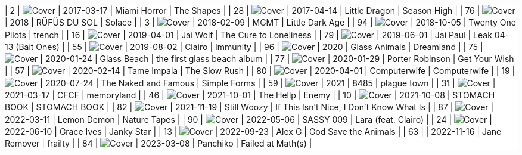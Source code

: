 | 2 | ![Cover](https://i.discogs.com/d_aMmWJ-Hi2_sjvGEJpOz_sRtr-zVJG7JFxP1U8r868/rs:fit/g:sm/q:40/h:150/w:150/czM6Ly9kaXNjb2dz/LWRhdGFiYXNlLWlt/YWdlcy9SLTk5OTM1/MTgtMTQ4OTgzMzEw/Mi0xMDU5LmpwZWc.jpeg) | 2017-03-17 | Miami Horror | The Shapes |
| 28 | ![Cover](https://i.discogs.com/Cd5LbtU2r0tZYENeBcvn90YYpFgYb2fRXNw3W8TDlEI/rs:fit/g:sm/q:40/h:150/w:150/czM6Ly9kaXNjb2dz/LWRhdGFiYXNlLWlt/YWdlcy9SLTEwMTMw/ODA1LTE1MjAwMDE3/ODQtNjQ1MS5qcGVn.jpeg) | 2017-04-14 | Little Dragon | Season High |
| 76 | ![Cover](https://i.discogs.com/PZKqQl0KFDIxTfZwBOLM9IsJwVo52i0xad0GFRT_wa0/rs:fit/g:sm/q:40/h:150/w:150/czM6Ly9kaXNjb2dz/LWRhdGFiYXNlLWlt/YWdlcy9SLTI3NTA5/ODQ0LTE2ODc4ODcy/NzAtOTQ4OS5qcGVn.jpeg) | 2018 | RÜFÜS DU SOL | Solace |
| 3 | ![Cover](https://i.discogs.com/hOz-Wq9yDDlEIeL39kbYds2W51lpihL1S6EtvLRFsTI/rs:fit/g:sm/q:40/h:150/w:150/czM6Ly9kaXNjb2dz/LWRhdGFiYXNlLWlt/YWdlcy9SLTExNTIy/OTcxLTE1NzIwNzg1/MTktNTEwOC5qcGVn.jpeg) | 2018-02-09 | MGMT | Little Dark Age |
| 94 | ![Cover](https://i.discogs.com/fI4ezBjcVIjSuM4Apt272BB496_odC9E_OXFEiaTYpM/rs:fit/g:sm/q:40/h:150/w:150/czM6Ly9kaXNjb2dz/LWRhdGFiYXNlLWlt/YWdlcy9SLTEyNTky/NTU2LTE1Mzg5NjQ5/NjctODI5OC5qcGVn.jpeg) | 2018-10-05 | Twenty One Pilots | trench |
| 16 | ![Cover](https://i.discogs.com/Fz_SjPhh2EtP-p_cdslJPepxyuDGj5EqOJRx4W7rrs8/rs:fit/g:sm/q:40/h:150/w:150/czM6Ly9kaXNjb2dz/LWRhdGFiYXNlLWlt/YWdlcy9SLTEzNDM1/Mjk3LTE1NjEyMjM1/MjAtNTUwOC5qcGVn.jpeg) | 2019-04-01 | Jai Wolf | The Cure to Loneliness |
| 79 | ![Cover](https://i.discogs.com/ocNIFKM-oJcSQYK5HyIy8TCof0SU_S9EqFnn4nLO780/rs:fit/g:sm/q:40/h:150/w:150/czM6Ly9kaXNjb2dz/LWRhdGFiYXNlLWlt/YWdlcy9SLTEzNzEx/NDI4LTE1NTk1Mjk0/NzQtMTM1Ny5qcGVn.jpeg) | 2019-06-01 | Jai Paul | Leak 04-13 (Bait Ones) |
| 55 | ![Cover](https://i.discogs.com/YRzCuUJs5hUnaLW3ViTKIddD0Op_B-0wLXCrR9X6mKc/rs:fit/g:sm/q:40/h:150/w:150/czM6Ly9kaXNjb2dz/LWRhdGFiYXNlLWlt/YWdlcy9SLTEzODgx/NTc5LTE1NjMyMTYy/NzQtOTg1Ny5qcGVn.jpeg) | 2019-08-02 | Clairo | Immunity |
| 96 | ![Cover](https://i.discogs.com/rB9Ya530rPdw5wm3NTVVe1Ac2qyNx7WC_u3ahBP5-Og/rs:fit/g:sm/q:40/h:150/w:150/czM6Ly9kaXNjb2dz/LWRhdGFiYXNlLWlt/YWdlcy9SLTE1Mzc0/MTc0LTE1OTA1MDE0/NTktOTkwOC5qcGVn.jpeg) | 2020 | Glass Animals | Dreamland |
| 75 | ![Cover](https://i.discogs.com/8EThDoL7QDG_qaa9WtkzAQzv0Bx9311pP_YX0z9hT2w/rs:fit/g:sm/q:40/h:150/w:150/czM6Ly9kaXNjb2dz/LWRhdGFiYXNlLWlt/YWdlcy9SLTIyNjkz/OTczLTE2NTQ3OTA1/MzktNjM3NC5wbmc.jpeg) | 2020-01-24 | Glass Beach | the first glass beach album |
| 77 | ![Cover](https://i.discogs.com/49-1ZawPlqz7Y9blB8OUXPT9iWZwTdBTJWG8hZ4nE_g/rs:fit/g:sm/q:40/h:150/w:150/czM6Ly9kaXNjb2dz/LWRhdGFiYXNlLWlt/YWdlcy9SLTE0NzI3/MjM5LTE1ODA0MTMw/NTItNjAwMS5wbmc.jpeg) | 2020-01-29 | Porter Robinson | Get Your Wish |
| 57 | ![Cover](https://i.discogs.com/9YRh3s3mhnxhS1Zd11IsL46Io7DpRqpAyfNl5BQHFQM/rs:fit/g:sm/q:40/h:150/w:150/czM6Ly9kaXNjb2dz/LWRhdGFiYXNlLWlt/YWdlcy9SLTE0NzYx/ODQ0LTE2NjA5MDk3/MTYtOTk2NS5qcGVn.jpeg) | 2020-02-14 | Tame Impala | The Slow Rush |
| 80 | ![Cover](https://i.discogs.com/1AkIdIh82UQAJYVfehCxgvsY6wvnhpL2UoM2jyP3qm4/rs:fit/g:sm/q:40/h:150/w:150/czM6Ly9kaXNjb2dz/LWRhdGFiYXNlLWlt/YWdlcy9SLTIyNDkx/NjExLTE2ODczODgw/NTAtMjE4Ny5wbmc.jpeg) | 2020-04-01 | Computerwife | Computerwife |
| 19 | ![Cover](https://i.discogs.com/UXDMu7FinAZxWy38e4AprP15un6s8wc64v967-DL_3E/rs:fit/g:sm/q:40/h:150/w:150/czM6Ly9kaXNjb2dz/LWRhdGFiYXNlLWlt/YWdlcy9SLTE5Njc3/MjUwLTE2Mjc2NDIx/NDYtNTk1MC5qcGVn.jpeg) | 2020-07-24 | The Naked and Famous | Simple Forms |
| 59 | ![Cover](https://i.discogs.com/49zMrtSPnnHqNv2TSj4NkiVxmcHTnoERwazgTaQST5w/rs:fit/g:sm/q:40/h:150/w:150/czM6Ly9kaXNjb2dz/LWRhdGFiYXNlLWlt/YWdlcy9SLTE5MTQ1/NzUyLTE2MjY0NjI0/NDgtOTY1NC5qcGVn.jpeg) | 2021 | 8485 | plague town |
| 31 | ![Cover](https://lastfm.freetls.fastly.net/i/u/34s/f12efb57bf2825d569073d798533dd05.png) | 2021-03-17 | CFCF | memoryland |
| 46 | ![Cover](https://i.discogs.com/LQcxwrUGZJ5Oy4aek7Lt7OuABfILeOsfcbBRvYkGBYo/rs:fit/g:sm/q:40/h:150/w:150/czM6Ly9kaXNjb2dz/LWRhdGFiYXNlLWlt/YWdlcy9SLTI2OTk5/MTQyLTE2ODM0MjQx/ODYtMjc1NS5qcGVn.jpeg) | 2021-10-01 | The Hellp | Enemy |
| 10 | ![Cover](https://i.discogs.com/MuGTdY6hIWammJ390FmQDpMH9m5f0iGH6OtlehjwkUw/rs:fit/g:sm/q:40/h:150/w:150/czM6Ly9kaXNjb2dz/LWRhdGFiYXNlLWlt/YWdlcy9SLTIwODE5/MzUwLTE2MzU4MjY0/NDAtMjE3NC5qcGVn.jpeg) | 2021-10-08 | STOMACH BOOK | STOMACH BOOK |
| 82 | ![Cover](https://i.discogs.com/jAtkX5KdH_QDrKtlfHpIfAmq_YQF1-RRLwJpQ1uxQuI/rs:fit/g:sm/q:40/h:150/w:150/czM6Ly9kaXNjb2dz/LWRhdGFiYXNlLWlt/YWdlcy9SLTIxMDQ2/OTIxLTE2OTMwMDM1/MDUtNTY3Ny5qcGVn.jpeg) | 2021-11-19 | Still Woozy | If This Isn’t Nice, I Don’t Know What Is |
| 87 | ![Cover](https://i.discogs.com/3vdngoQ2t3CFZLGi4sSJ8UBZjDmEY7ZciLNYGY7XX8A/rs:fit/g:sm/q:40/h:150/w:150/czM6Ly9kaXNjb2dz/LWRhdGFiYXNlLWlt/YWdlcy9SLTE1MDUw/OTAzLTE2NDg0MDcx/NzUtMjAyNC5qcGVn.jpeg) | 2022-03-11 | Lemon Demon | Nature Tapes |
| 90 | ![Cover](https://i.discogs.com/Pw7UIvi3C9wjRPFm2ay3mlvClqueMHtdGOsZ9munQfA/rs:fit/g:sm/q:40/h:150/w:150/czM6Ly9kaXNjb2dz/LWRhdGFiYXNlLWlt/YWdlcy9SLTE1MTIw/NjUzLTE1ODY5NDg3/ODgtODgyNS5qcGVn.jpeg) | 2022-05-06 | SASSY 009 | Lara (feat. Clairo) |
| 24 | ![Cover](https://i.discogs.com/mUE1iWvGV1XnHb-uoyaeSUKTrbwfaZSiVN2BIMCg0z0/rs:fit/g:sm/q:40/h:150/w:150/czM6Ly9kaXNjb2dz/LWRhdGFiYXNlLWlt/YWdlcy9SLTIzNTkx/OTc1LTE2NTUzODE4/MDItODg3Ni5qcGVn.jpeg) | 2022-06-10 | Grace Ives | Janky Star |
| 13 | ![Cover](https://i.discogs.com/oDHByGKRnpCMD7yIH-a0d1yqutIRqo81tBp1r5p0Rnw/rs:fit/g:sm/q:40/h:150/w:150/czM6Ly9kaXNjb2dz/LWRhdGFiYXNlLWlt/YWdlcy9SLTI0NjA4/NDU5LTE2NjM5NzQ2/NDMtMTg4MC5qcGVn.jpeg) | 2022-09-23 | Alex G | God Save the Animals |
| 63 |  | 2022-11-16 | Jane Remover | frailty |
| 84 | ![Cover](https://i.discogs.com/uPOcXEWWoBH8aWvRWhBE90tzI0MuxwZ3nUPAoV42tuE/rs:fit/g:sm/q:40/h:150/w:150/czM6Ly9kaXNjb2dz/LWRhdGFiYXNlLWlt/YWdlcy9SLTI2MzQ1/NTE2LTE2NzgyODA1/MjItNjMwNi5qcGVn.jpeg) | 2023-03-08 | Panchiko | Failed at Math(s) |